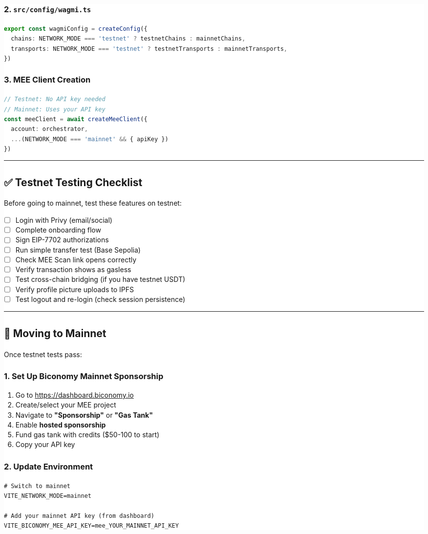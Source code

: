 ### 2. `src/config/wagmi.ts`
```typescript
export const wagmiConfig = createConfig({
  chains: NETWORK_MODE === 'testnet' ? testnetChains : mainnetChains,
  transports: NETWORK_MODE === 'testnet' ? testnetTransports : mainnetTransports,
})
```

### 3. MEE Client Creation
```typescript
// Testnet: No API key needed
// Mainnet: Uses your API key
const meeClient = await createMeeClient({
  account: orchestrator,
  ...(NETWORK_MODE === 'mainnet' && { apiKey })
})
```

---

## ✅ Testnet Testing Checklist

Before going to mainnet, test these features on testnet:

- [ ] Login with Privy (email/social)
- [ ] Complete onboarding flow
- [ ] Sign EIP-7702 authorizations
- [ ] Run simple transfer test (Base Sepolia)
- [ ] Check MEE Scan link opens correctly
- [ ] Verify transaction shows as gasless
- [ ] Test cross-chain bridging (if you have testnet USDT)
- [ ] Verify profile picture uploads to IPFS
- [ ] Test logout and re-login (check session persistence)

---

## 🚀 Moving to Mainnet

Once testnet tests pass:

### 1. Set Up Biconomy Mainnet Sponsorship

1. Go to https://dashboard.biconomy.io
2. Create/select your MEE project
3. Navigate to **"Sponsorship"** or **"Gas Tank"**
4. Enable **hosted sponsorship**
5. Fund gas tank with credits ($50-100 to start)
6. Copy your API key

### 2. Update Environment

```env
# Switch to mainnet
VITE_NETWORK_MODE=mainnet

# Add your mainnet API key (from dashboard)
VITE_BICONOMY_MEE_API_KEY=mee_YOUR_MAINNET_API_KEY
```
